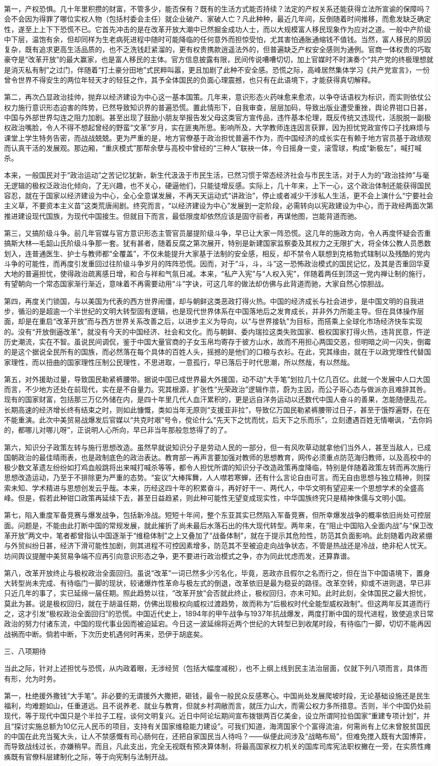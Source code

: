 第一，产权恐惧。几十年里积攒的财富，不管多少，能否保有？既有的生活方式能否持续？法定的产权关系还能获得立法所宣谕的保障吗？会不会因为得罪了哪位实权人物（包括村委会主任）就企业破产、家破人亡？凡此种种，最近几年间，反倒随着时间推移，而愈发缺乏确定性，遂至上上下下恐慌不已。它首先冲击的是在改革开放大潮中已然掘金成功人士，而以大规模富人移民现象作为应对之道。一般中产阶级中下层，温饱有余，但却同样为生老病死进程中随时可能降临的任何意外而担惊受怕，尤其害怕通胀通缩钱不值钱。当然，富人移民的原因复杂，既有追求更高生活品质的，也不乏洗钱赶紧溜的，更有权贵携款逍遥法外的，但普遍缺乏产权安全感则为通例。官商一体权贵的巧取豪夺是“改革开放”的最大赢家，也是富人移民的主体。官方信息披露有限，民间传说嘈嘈切切，加上官媒时不时演奏个“共产党的终极理想就是消灭私有制”之过门，伴随着“打土豪分田地”式民粹叫嚣，更且加剧了此种不安全感。恐慌之际，高峰居然集体学习《共产党宣言》，一份曾令世界不得安生的两位年轻天才的轻狂之作，其予全体国民的负面心理震撼，也只有在此语境下，才能获得真切解释。

第二，再次凸显政治挂帅，抛弃以经济建设为中心这一基本国策。几年来，意识形态火药味愈来愈浓，以争夺话语权为标识，而实则依仗公权力施行意识形态迫害的阵势，已然导致知识界的普遍恐慌。置此情形下，自我审查，层层加码，导致出版业遭受重挫，舆论界钳口日甚，中国与外部世界勾连之阻力加剧。甚至出现了鼓励小朋友举报告发父母这类官方宣传品，违忤基本伦理，既反传统又违现代，活脱脱一副极权政治嘴脸，令人不得不想起曾经的野蛮“文革”岁月，实在匪夷所思。影响所及，大学教师连连因言获罪，因为担忧党政宣传口子找麻烦与课堂上学生特务告密，而战战兢兢。更为严重的是，地方官僚基于政治担忧普遍不作为，而中国经济的成长实在有赖于地方官员基于政绩观而认真干活的发展观。那边厢，“重庆模式”那帮余孽与高校中曾经的“三种人”联袂一体，今日摇身一变，滚雪球，构成“新极左”，喊打喊杀。

本来，一般国民对于“政治运动”之苦记忆犹新，新生代汲汲于市民生活，已然习惯于常态经济社会与市民生活，对于人为的“政治挂帅”与毫无逻辑的极权泛政治化倾向，了无兴趣，也不关心，硬逼他们，只能徒增反感。实际上，几十年来，上下一心，这个政治体制还能获得国民容忍，就在于国家以经济建设为中心，全心全意谋发展，不再天天运动式“讲政治”，停止或者减少干涉私人生活，更不会上演什么“宁要社会主义草，不要资本主义苗”这类荒唐闹剧。终究而言，“以经济建设为中心”发展到一定阶段，必需转向以宪政建设为中心，而于政经两面次第推进建设现代国族，为现代中国接生。但就目下而言，最低限度却依然应该是固守前者，再谋他图，岂能背道而驰。

第三，又搞阶级斗争。前几年官媒与官方意识形态主管官员屡提阶级斗争，早已让大家一阵恐慌。这几年的施政方向，令人再度怀疑会否重搞斯大林—毛韶山氏阶级斗争那一套。犹有甚者，随着反腐之第次展开，特别是新建国家监察委及其权力之无限扩大，将全体公教人员悉数划入，连普通医生、护士与教师都“全覆盖”，不仅未能提升大家基于法制的安全感，相反，却不禁令人联想到克格勃式辖制以及残酷的党内斗争的可能性，而再度引发重回过往阶级斗争岁月的阵阵恐慌。因而，对于“斗，斗，斗”这一恐怖政治模式的国民记忆，及其是否重回华夏大地的普遍担忧，使得政治疏离感日增，和合与祥和气氛日减。本来，“私产入宪”与“人权入宪”，伴随着两任到顶这一党内禅让制的施行，有望朝向一个常态国家渐行渐近，意味着不再需要动用“斗”字诀，可这几年的做法却仿佛与此背道而驰，大家自然心惊胆战。

第四，再度关门锁国，与以美国为代表的西方世界闹僵，却与朝鲜这类恶政打得火热。中国的经济成长与社会进步，是中国文明的自我进步，循沿的是超逾一个半世纪的文明大转型固有逻辑，也是现代世界体系在中国落地后之发育成长，并非外力所能主导。但在具体操作层面，却是在重启“改革开放”而与西方世界关系改善之后，以进步主义为导向，以“与世界接轨”为目标，而搭乘上全球化市场经济快车实现的。没有“开放倒逼改革”，就没有今天的中国经济、社会和文化。而与朝鲜、委内瑞拉这类失败国家、极权国家打得火热，违背民意，忤逆历史潮流，实在不智。虽说民间调侃，鉴于中国大量官商的子女玉帛均寄存于彼方山水，故而不用担心两国交恶，但明暗之间一闪失，倒霉的是这个据说全民所有的国族，而必然落在每个具体的百姓人头，摇撼的是他们的口粮与衣衫。在此，究其缘由，就在于以政党理性代替国家理性，而以扭曲的国家理性压制公民理性，不思进取，一意孤行，早已落后于时代思潮，所以然哉，有以然哉。

第五，对外援助过量，导致国民勒紧裤腰带。据说中国已成世界最大外援国，动不动“大手笔”划拉几十亿几百亿。此就一个发展中人口大国而言，不少地方还处在前现代，实在是不自量力。究其根源，扩张性“光荣政治”逻辑作祟，蔚为主因，而公子哥心态与做派亦且难辞其咎。现有的国家财富，包括那三万亿外储在内，是四十年里几代人血汗累积的，更是远自洋务运动以还数代中国人奋斗的善果，怎能随便乱花。长期高速的经济增长终有结束之时，则如此慷慨，类如当年无原则“支援亚非拉”，导致亿万国民勒紧裤腰带过日子，甚至于饿殍遍野，在在不能重演。此次中美贸易战爆发后官媒以“共克时艰”号令，傥论什么“先天下之忧而忧，后天下之乐而乐”，立刻遭遇百姓无情嘲讽，“去你妈的，都哪儿对哪儿呀”，正说明人心所向，早已非当年那般忽悠得了的了。

第六，知识分子政策左转与施行思想改造。虽然早就说知识分子是劳动人民的一部分，但一有风吹草动就拿他们当外人，甚至当敌人，已成国朝政治的最佳晴雨表，也是政制底色的政治表达。教育部一再声言要加强对教师的思想教育，网传必须重点防范海归教师，以及高校中的极少数文革遗左纷纷如打鸡血般跳将出来喊打喊杀等等，都令人担忧所谓的知识分子改造政策再度降临，特别是伴随着政策左转而再次施行思想改造运动，乃至于不排除更为严重的态势。“妄议”大棒挥舞，人人噤若寒蝉，还有什么言论自由可言。而无自由思想与独立精神，则探索未知、学术精进与思想创发云乎哉。本来，历经这四十年的积累奋斗，再好好干一、两代人，中华文明有望迎来一个思想学术的全盛高峰。但是，假若此种钳口政策再延续下去，甚至日益趋紧，则此种可能性无望变成现实性，中华国族终究只是精神侏儒与文明小国。

第七，陷入重度军备竞赛与爆发战争，包括新冷战。短短十年间，整个东亚其实已然陷入军备竞赛，但所幸爆发战争的概率依旧尚处可控层面。问题是，不能由此打断中国的常规发展，就此摧折了尚未最后水落石出的伟大现代转型。两年来，在“阻止中国陷入全面内战”与“保卫改革开放”两文中，笔者都曾指认中国逐渐于“维稳体制”之上又叠加了“战备体制”，就在于提示其危险性，防范其负面影响。此刻随着内政紧绷与外贸纠纷日甚，经济下滑可能性加剧，则其进程不可控因素增多，防范其不至被迫走向战争状态，不管是热战还是冷战，绝非杞人忧天。坊间舆议提醒中美贸易争端不应再引向意识形态之争，更不要进行政治模式之争，亦为同此忧虑而发，还算靠谱。

第八，改革开放终止与极权政治全面回归。虽说“改革”一词已然多少污名化，毕竟，恶政亦且假尔之名而行之，但在当下中国语境下，置身大转型尚未完成、有待临门一脚的现状，较诸爆炸性革命与极左式的倒退，改革依旧是最为稳妥的路径。改革空转，抑或不进则退，早已非只近几年的事了，实已延绵一届任期。照此趋势以往，“改革开放”会否就此终止，极权回归，亦未可知。此时此刻，全体国民之最大担忧，莫此为甚。说是极权回归，就在于胡温任期，仿佛出现极权向威权过渡趋势，故而称为“后极权时代全能型威权政制”。但这两年反其道而行之，这才引发“极权政治全面回归”的恐慌。中国近代史上，1894年的甲午战争与1937年抗战爆发，两度打断中国的现代进程，致使追求日常政治的努力付诸东流，中国的现代事业因而被迫延宕。今日这一波延绵将近两个世纪的大转型已到收尾时段，有待临门一脚，切切不能再因战祸而中断。倘若中断，下次历史机遇何时再来，恐伊于胡底矣。

三、八项期待

当此之际，针对上述担忧与恐慌，从内政着眼，无涉经贸（包括大幅度减税），也不上纲上线到民主法治层面，仅就下列八项而言，具体而有形，允为时务。

第一，杜绝援外撒钱“大手笔”。非必要的无谓援外大撒把，砸钱，最令一般民众反感寒心。中国尚处发展爬坡时段，无论基础设施还是民生福利，均难题如山，任重道远。且不说养老、就业与教育，但就乡村凋敝而言，就压力山大，而需公权力多所措意。否则，半个中国仍处前现代，等于现代中国只是个半拉子工程，谈何文明复兴。近日中阿论坛期间宣布拨银两百亿美金，设立所谓阿拉伯国家“重建专项计划”，并且“探讨实施总额为10亿元人民币的项目，支持有关国家维稳能力建设”。可我们知道，海湾国家个个富得流油，何需尚有上亿未曾脱贫国民的中国在此充当冤大头，让人不禁感慨有司心肠何在，还把自家国民当人待吗？——纵便此间涉及“战略布局”，但难免搅入既有大国博弈，而导致战线过长，亦嫌稍早。而且，凡此支出，完全无视既有预决算体制，将最高国家权力机关的国库司库宪法职权撇在一旁，在实质性瘫痪既有官僚科层建制化之际，等于向宪制与法制开战。
